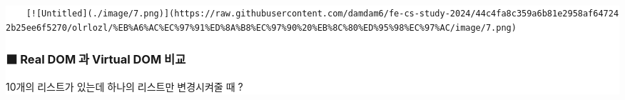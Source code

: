         [![Untitled](./image/7.png)](https://raw.githubusercontent.com/damdam6/fe-cs-study-2024/44c4fa8c359a6b81e2958af647242b25ee6f5270/olrlozl/%EB%A6%AC%EC%97%91%ED%8A%B8%EC%97%90%20%EB%8C%80%ED%95%98%EC%97%AC/image/7.png)
        

### ⬛ Real DOM 과 Virtual DOM 비교

10개의 리스트가 있는데 하나의 리스트만 변경시켜줄 때 ?

